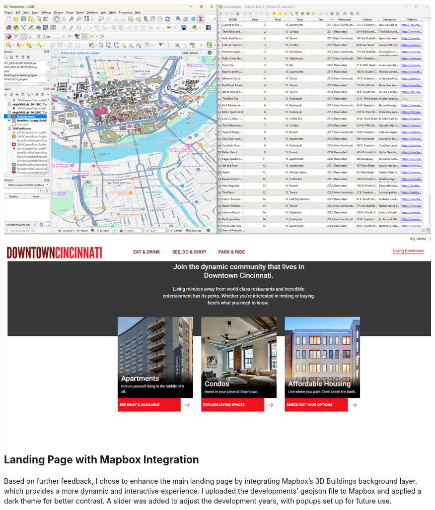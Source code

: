 ![Developments Layer in QGIS](pictures/DevelopmentslayergenerationQGIS.png)  
![Downtown Cincinnati Website](pictures/DowntownCincinnati.png)

## Landing Page with Mapbox Integration

Based on further feedback, I chose to enhance the main landing page by integrating Mapbox’s 3D Buildings background layer, which provides a more dynamic and interactive experience. I uploaded the developments’ geojson file to Mapbox and applied a dark theme for better contrast. A slider was added to adjust the development years, with popups set up for future use.
